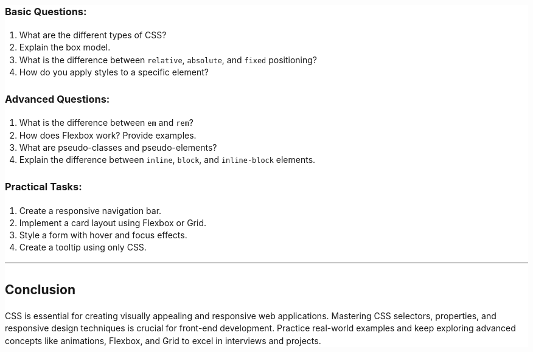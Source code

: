 ### Basic Questions:
1. What are the different types of CSS?
2. Explain the box model.
3. What is the difference between `relative`, `absolute`, and `fixed` positioning?
4. How do you apply styles to a specific element?

### Advanced Questions:
1. What is the difference between `em` and `rem`?
2. How does Flexbox work? Provide examples.
3. What are pseudo-classes and pseudo-elements?
4. Explain the difference between `inline`, `block`, and `inline-block` elements.

### Practical Tasks:
1. Create a responsive navigation bar.
2. Implement a card layout using Flexbox or Grid.
3. Style a form with hover and focus effects.
4. Create a tooltip using only CSS.

---

## Conclusion
CSS is essential for creating visually appealing and responsive web applications. Mastering CSS selectors, properties, and responsive design techniques is crucial for front-end development. Practice real-world examples and keep exploring advanced concepts like animations, Flexbox, and Grid to excel in interviews and projects.

